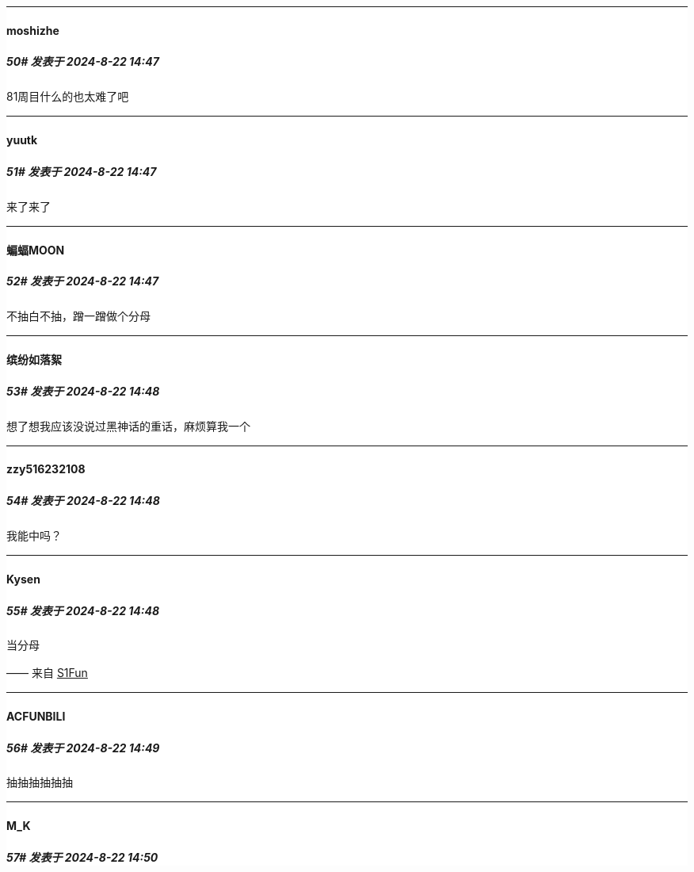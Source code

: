 *****

####  moshizhe  
##### 50#       发表于 2024-8-22 14:47

81周目什么的也太难了吧

*****

####  yuutk  
##### 51#       发表于 2024-8-22 14:47

来了来了

*****

####  蝙蝠MOON  
##### 52#       发表于 2024-8-22 14:47

不抽白不抽，蹭一蹭做个分母

*****

####  缤纷如落絮  
##### 53#       发表于 2024-8-22 14:48

想了想我应该没说过黑神话的重话，麻烦算我一个

*****

####  zzy516232108  
##### 54#       发表于 2024-8-22 14:48

我能中吗？

*****

####  Kysen  
##### 55#       发表于 2024-8-22 14:48

当分母

—— 来自 [S1Fun](https://s1fun.koalcat.com)


*****

####  ACFUNBILI  
##### 56#       发表于 2024-8-22 14:49

抽抽抽抽抽抽

*****

####  M_K  
##### 57#       发表于 2024-8-22 14:50
